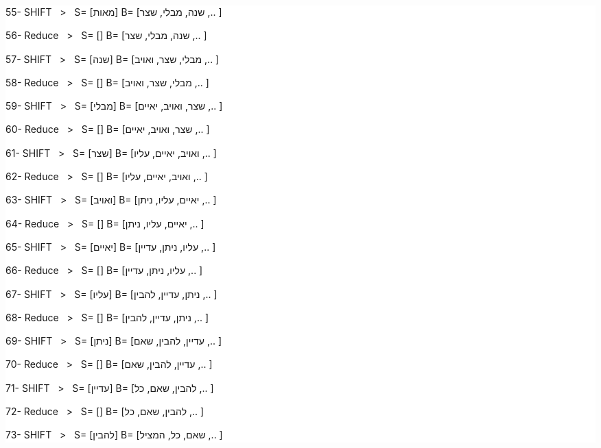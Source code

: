 
55- SHIFT&nbsp;&nbsp;&nbsp;>&nbsp;&nbsp;&nbsp;S= [מאות]   B= [שנה, מבלי, שצר ,.. ]



56- Reduce&nbsp;&nbsp;&nbsp;>&nbsp;&nbsp;&nbsp;S= []   B= [שנה, מבלי, שצר ,.. ]



57- SHIFT&nbsp;&nbsp;&nbsp;>&nbsp;&nbsp;&nbsp;S= [שנה]   B= [מבלי, שצר, ואויב ,.. ]



58- Reduce&nbsp;&nbsp;&nbsp;>&nbsp;&nbsp;&nbsp;S= []   B= [מבלי, שצר, ואויב ,.. ]



59- SHIFT&nbsp;&nbsp;&nbsp;>&nbsp;&nbsp;&nbsp;S= [מבלי]   B= [שצר, ואויב, יאיים ,.. ]



60- Reduce&nbsp;&nbsp;&nbsp;>&nbsp;&nbsp;&nbsp;S= []   B= [שצר, ואויב, יאיים ,.. ]



61- SHIFT&nbsp;&nbsp;&nbsp;>&nbsp;&nbsp;&nbsp;S= [שצר]   B= [ואויב, יאיים, עליו ,.. ]



62- Reduce&nbsp;&nbsp;&nbsp;>&nbsp;&nbsp;&nbsp;S= []   B= [ואויב, יאיים, עליו ,.. ]



63- SHIFT&nbsp;&nbsp;&nbsp;>&nbsp;&nbsp;&nbsp;S= [ואויב]   B= [יאיים, עליו, ניתן ,.. ]



64- Reduce&nbsp;&nbsp;&nbsp;>&nbsp;&nbsp;&nbsp;S= []   B= [יאיים, עליו, ניתן ,.. ]



65- SHIFT&nbsp;&nbsp;&nbsp;>&nbsp;&nbsp;&nbsp;S= [יאיים]   B= [עליו, ניתן, עדיין ,.. ]



66- Reduce&nbsp;&nbsp;&nbsp;>&nbsp;&nbsp;&nbsp;S= []   B= [עליו, ניתן, עדיין ,.. ]



67- SHIFT&nbsp;&nbsp;&nbsp;>&nbsp;&nbsp;&nbsp;S= [עליו]   B= [ניתן, עדיין, להבין ,.. ]



68- Reduce&nbsp;&nbsp;&nbsp;>&nbsp;&nbsp;&nbsp;S= []   B= [ניתן, עדיין, להבין ,.. ]



69- SHIFT&nbsp;&nbsp;&nbsp;>&nbsp;&nbsp;&nbsp;S= [ניתן]   B= [עדיין, להבין, שאם ,.. ]



70- Reduce&nbsp;&nbsp;&nbsp;>&nbsp;&nbsp;&nbsp;S= []   B= [עדיין, להבין, שאם ,.. ]



71- SHIFT&nbsp;&nbsp;&nbsp;>&nbsp;&nbsp;&nbsp;S= [עדיין]   B= [להבין, שאם, כל ,.. ]



72- Reduce&nbsp;&nbsp;&nbsp;>&nbsp;&nbsp;&nbsp;S= []   B= [להבין, שאם, כל ,.. ]



73- SHIFT&nbsp;&nbsp;&nbsp;>&nbsp;&nbsp;&nbsp;S= [להבין]   B= [שאם, כל, המציל ,.. ]


